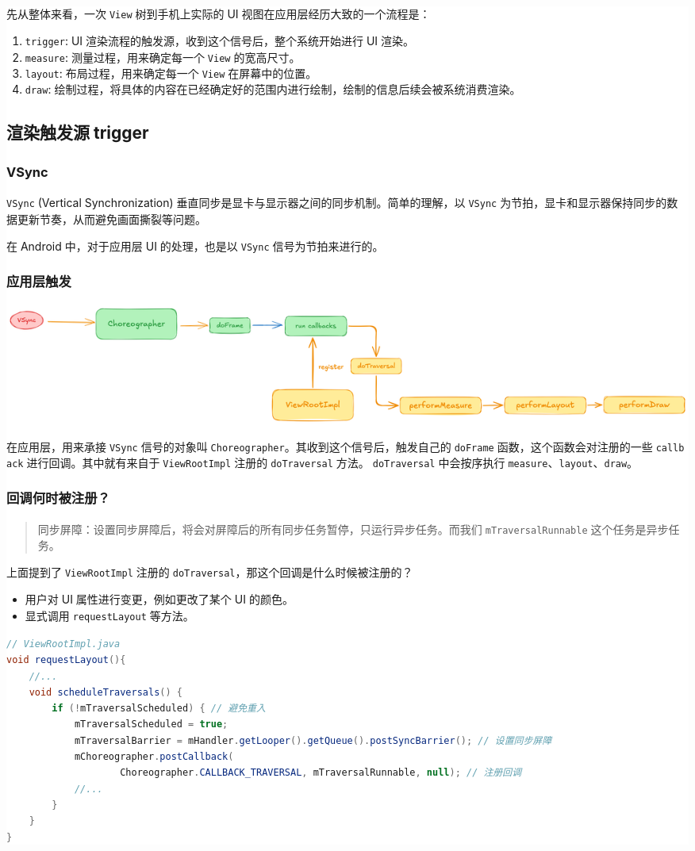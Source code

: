 先从整体来看，一次 `View` 树到手机上实际的 UI 视图在应用层经历大致的一个流程是：

1. `trigger`: UI 渲染流程的触发源，收到这个信号后，整个系统开始进行 UI 渲染。
2. `measure`: 测量过程，用来确定每一个 `View` 的宽高尺寸。
3. `layout`: 布局过程，用来确定每一个 `View` 在屏幕中的位置。
4. `draw`: 绘制过程，将具体的内容在已经确定好的范围内进行绘制，绘制的信息后续会被系统消费渲染。

## 渲染触发源 trigger

### VSync

`VSync` (Vertical Synchronization) 垂直同步是显卡与显示器之间的同步机制。简单的理解，以 `VSync` 为节拍，显卡和显示器保持同步的数据更新节奏，从而避免画面撕裂等问题。

在 Android 中，对于应用层 UI 的处理，也是以 `VSync` 信号为节拍来进行的。

### 应用层触发

<img src="android/app/view-mld/resources/mld_3.png" style="width:100%">

在应用层，用来承接 `VSync` 信号的对象叫 `Choreographer`。其收到这个信号后，触发自己的 `doFrame` 函数，这个函数会对注册的一些 `callback` 进行回调。其中就有来自于 `ViewRootImpl` 注册的 `doTraversal` 方法。 `doTraversal` 中会按序执行 `measure`、`layout`、`draw`。

### 回调何时被注册？

> 同步屏障：设置同步屏障后，将会对屏障后的所有同步任务暂停，只运行异步任务。而我们 `mTraversalRunnable` 这个任务是异步任务。

上面提到了 `ViewRootImpl` 注册的 `doTraversal`，那这个回调是什么时候被注册的？

- 用户对 UI 属性进行变更，例如更改了某个 UI 的颜色。
- 显式调用 `requestLayout` 等方法。

```java
// ViewRootImpl.java
void requestLayout(){
    //...
    void scheduleTraversals() {
        if (!mTraversalScheduled) { // 避免重入
            mTraversalScheduled = true;
            mTraversalBarrier = mHandler.getLooper().getQueue().postSyncBarrier(); // 设置同步屏障
            mChoreographer.postCallback(
                    Choreographer.CALLBACK_TRAVERSAL, mTraversalRunnable, null); // 注册回调
            //...
        }
    }
}
```
